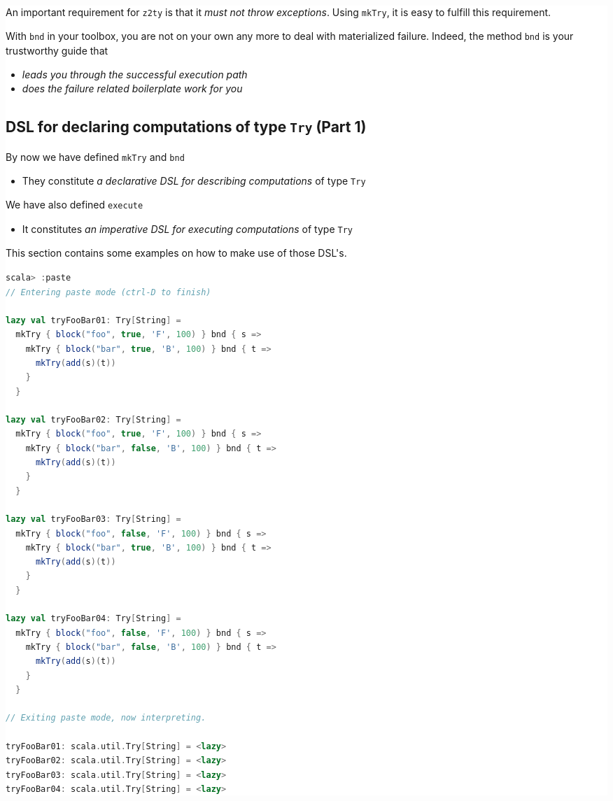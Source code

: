 An important requirement for `z2ty` is that it _must not throw exceptions_.
Using `mkTry`, it is easy to fulfill this requirement.

With `bnd` in your toolbox, you are not on your own any more to deal with materialized failure.
Indeed, the method `bnd` is your trustworthy guide that

* _leads you through the successful execution path_
* _does the failure related boilerplate work for you_


DSL for declaring computations of type `Try` (Part 1)
-----------------------------------------------------

By now we have defined `mkTry` and `bnd`

* They constitute _a declarative DSL for describing computations_ of type `Try`

We have also defined `execute`

* It constitutes _an imperative DSL for executing computations_ of type `Try`

This section contains some examples on how to make use of those DSL's.

``` scala
scala> :paste
// Entering paste mode (ctrl-D to finish)

lazy val tryFooBar01: Try[String] =
  mkTry { block("foo", true, 'F', 100) } bnd { s =>
    mkTry { block("bar", true, 'B', 100) } bnd { t =>
      mkTry(add(s)(t))
    }
  }

lazy val tryFooBar02: Try[String] =
  mkTry { block("foo", true, 'F', 100) } bnd { s =>
    mkTry { block("bar", false, 'B', 100) } bnd { t =>
      mkTry(add(s)(t))
    }
  }

lazy val tryFooBar03: Try[String] =
  mkTry { block("foo", false, 'F', 100) } bnd { s =>
    mkTry { block("bar", true, 'B', 100) } bnd { t =>
      mkTry(add(s)(t))
    }
  }

lazy val tryFooBar04: Try[String] =
  mkTry { block("foo", false, 'F', 100) } bnd { s =>
    mkTry { block("bar", false, 'B', 100) } bnd { t =>
      mkTry(add(s)(t))
    }
  }

// Exiting paste mode, now interpreting.

tryFooBar01: scala.util.Try[String] = <lazy>
tryFooBar02: scala.util.Try[String] = <lazy>
tryFooBar03: scala.util.Try[String] = <lazy>
tryFooBar04: scala.util.Try[String] = <lazy>

```
